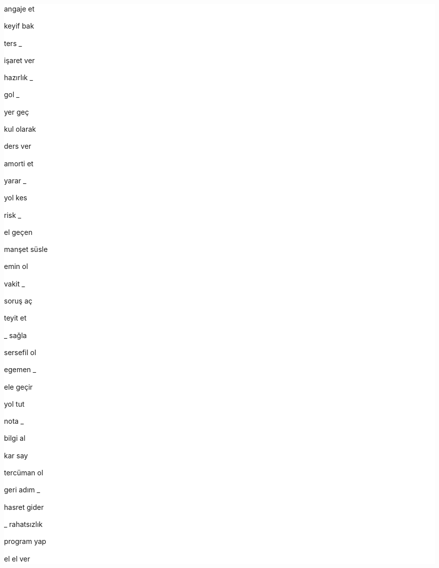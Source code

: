 angaje et

keyif bak

ters _

işaret ver

hazırlık _

gol _

yer geç

kul olarak

ders ver

amorti et

yarar _

yol kes

risk _

el geçen

manşet süsle

emin ol

vakit _

soruş aç

teyit et

_ sağla

sersefil ol

egemen _

ele geçir

yol tut

nota _

bilgi al

kar say

tercüman ol

geri adım _

hasret gider

_ rahatsızlık

program yap

el el ver
